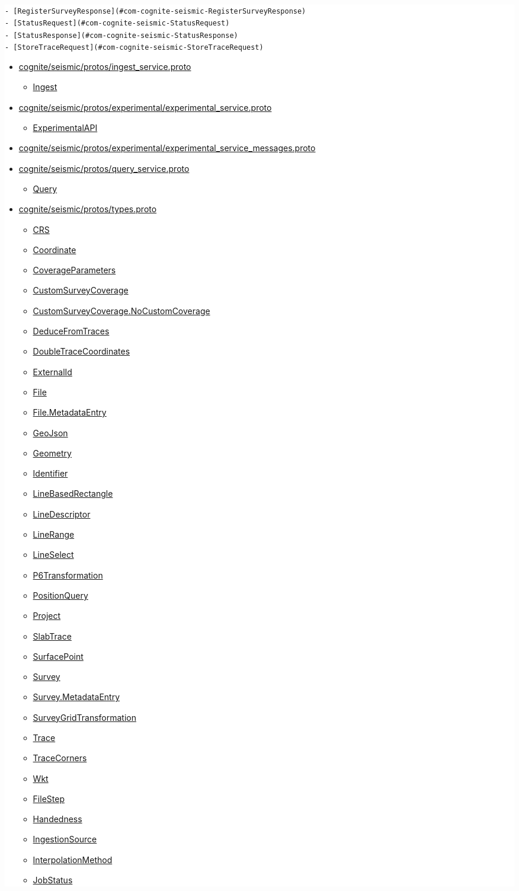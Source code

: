     - [RegisterSurveyResponse](#com-cognite-seismic-RegisterSurveyResponse)
    - [StatusRequest](#com-cognite-seismic-StatusRequest)
    - [StatusResponse](#com-cognite-seismic-StatusResponse)
    - [StoreTraceRequest](#com-cognite-seismic-StoreTraceRequest)
  
- [cognite/seismic/protos/ingest_service.proto](#cognite_seismic_protos_ingest_service-proto)
    - [Ingest](#com-cognite-seismic-Ingest)
  
- [cognite/seismic/protos/experimental/experimental_service.proto](#cognite_seismic_protos_experimental_experimental_service-proto)
    - [ExperimentalAPI](#com-cognite-seismic-experimental-ExperimentalAPI)
  
- [cognite/seismic/protos/experimental/experimental_service_messages.proto](#cognite_seismic_protos_experimental_experimental_service_messages-proto)
- [cognite/seismic/protos/query_service.proto](#cognite_seismic_protos_query_service-proto)
    - [Query](#com-cognite-seismic-Query)
  
- [cognite/seismic/protos/types.proto](#cognite_seismic_protos_types-proto)
    - [CRS](#com-cognite-seismic-CRS)
    - [Coordinate](#com-cognite-seismic-Coordinate)
    - [CoverageParameters](#com-cognite-seismic-CoverageParameters)
    - [CustomSurveyCoverage](#com-cognite-seismic-CustomSurveyCoverage)
    - [CustomSurveyCoverage.NoCustomCoverage](#com-cognite-seismic-CustomSurveyCoverage-NoCustomCoverage)
    - [DeduceFromTraces](#com-cognite-seismic-DeduceFromTraces)
    - [DoubleTraceCoordinates](#com-cognite-seismic-DoubleTraceCoordinates)
    - [ExternalId](#com-cognite-seismic-ExternalId)
    - [File](#com-cognite-seismic-File)
    - [File.MetadataEntry](#com-cognite-seismic-File-MetadataEntry)
    - [GeoJson](#com-cognite-seismic-GeoJson)
    - [Geometry](#com-cognite-seismic-Geometry)
    - [Identifier](#com-cognite-seismic-Identifier)
    - [LineBasedRectangle](#com-cognite-seismic-LineBasedRectangle)
    - [LineDescriptor](#com-cognite-seismic-LineDescriptor)
    - [LineRange](#com-cognite-seismic-LineRange)
    - [LineSelect](#com-cognite-seismic-LineSelect)
    - [P6Transformation](#com-cognite-seismic-P6Transformation)
    - [PositionQuery](#com-cognite-seismic-PositionQuery)
    - [Project](#com-cognite-seismic-Project)
    - [SlabTrace](#com-cognite-seismic-SlabTrace)
    - [SurfacePoint](#com-cognite-seismic-SurfacePoint)
    - [Survey](#com-cognite-seismic-Survey)
    - [Survey.MetadataEntry](#com-cognite-seismic-Survey-MetadataEntry)
    - [SurveyGridTransformation](#com-cognite-seismic-SurveyGridTransformation)
    - [Trace](#com-cognite-seismic-Trace)
    - [TraceCorners](#com-cognite-seismic-TraceCorners)
    - [Wkt](#com-cognite-seismic-Wkt)
  
    - [FileStep](#com-cognite-seismic-FileStep)
    - [Handedness](#com-cognite-seismic-Handedness)
    - [IngestionSource](#com-cognite-seismic-IngestionSource)
    - [InterpolationMethod](#com-cognite-seismic-InterpolationMethod)
    - [JobStatus](#com-cognite-seismic-JobStatus)
  